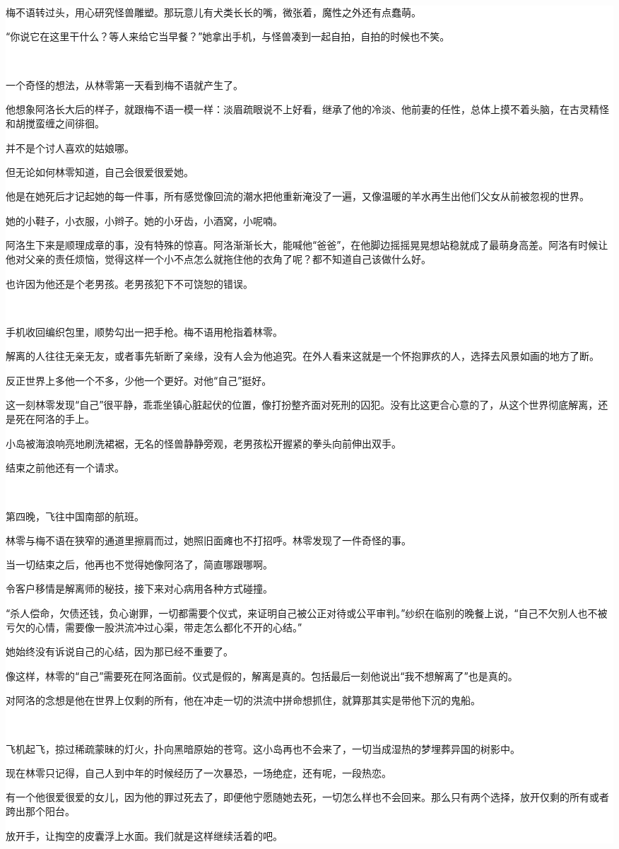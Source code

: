 梅不语转过头，用心研究怪兽雕塑。那玩意儿有犬类长长的嘴，微张着，魔性之外还有点蠢萌。

“你说它在这里干什么？等人来给它当早餐？”她拿出手机，与怪兽凑到一起自拍，自拍的时候也不笑。

 

一个奇怪的想法，从林零第一天看到梅不语就产生了。

他想象阿洛长大后的样子，就跟梅不语一模一样：淡眉疏眼说不上好看，继承了他的冷淡、他前妻的任性，总体上摸不着头脑，在古灵精怪和胡搅蛮缠之间徘徊。

并不是个讨人喜欢的姑娘哪。

但无论如何林零知道，自己会很爱很爱她。

他是在她死后才记起她的每一件事，所有感觉像回流的潮水把他重新淹没了一遍，又像温暖的羊水再生出他们父女从前被忽视的世界。

她的小鞋子，小衣服，小辫子。她的小牙齿，小酒窝，小呢喃。

阿洛生下来是顺理成章的事，没有特殊的惊喜。阿洛渐渐长大，能喊他“爸爸”，在他脚边摇摇晃晃想站稳就成了最萌身高差。阿洛有时候让他对父亲的责任烦恼，觉得这样一个小不点怎么就拖住他的衣角了呢？都不知道自己该做什么好。

也许因为他还是个老男孩。老男孩犯下不可饶恕的错误。

 

手机收回编织包里，顺势勾出一把手枪。梅不语用枪指着林零。

解离的人往往无亲无友，或者事先斩断了亲缘，没有人会为他追究。在外人看来这就是一个怀抱罪疚的人，选择去风景如画的地方了断。

反正世界上多他一个不多，少他一个更好。对他“自己”挺好。

这一刻林零发现“自己”很平静，乖乖坐镇心脏起伏的位置，像打扮整齐面对死刑的囚犯。没有比这更合心意的了，从这个世界彻底解离，还是死在阿洛的手上。

小岛被海浪响亮地刷洗裙裾，无名的怪兽静静旁观，老男孩松开握紧的拳头向前伸出双手。

结束之前他还有一个请求。

 

第四晚，飞往中国南部的航班。

林零与梅不语在狭窄的通道里擦肩而过，她照旧面瘫也不打招呼。林零发现了一件奇怪的事。

当一切结束之后，他再也不觉得她像阿洛了，简直哪跟哪啊。

令客户移情是解离师的秘技，接下来对心病用各种方式碰撞。

“杀人偿命，欠债还钱，负心谢罪，一切都需要个仪式，来证明自己被公正对待或公平审判。”纱织在临别的晚餐上说，“自己不欠别人也不被亏欠的心情，需要像一股洪流冲过心渠，带走怎么都化不开的心结。”

她始终没有诉说自己的心结，因为那已经不重要了。

像这样，林零的“自己”需要死在阿洛面前。仪式是假的，解离是真的。包括最后一刻他说出“我不想解离了”也是真的。

对阿洛的念想是他在世界上仅剩的所有，他在冲走一切的洪流中拼命想抓住，就算那其实是带他下沉的鬼船。

 

飞机起飞，掠过稀疏蒙昧的灯火，扑向黑暗原始的苍穹。这小岛再也不会来了，一切当成湿热的梦埋葬异国的树影中。

现在林零只记得，自己人到中年的时候经历了一次暴恐，一场绝症，还有呢，一段热恋。

有一个他很爱很爱的女儿，因为他的罪过死去了，即便他宁愿随她去死，一切怎么样也不会回来。那么只有两个选择，放开仅剩的所有或者跨出那个阳台。

放开手，让掏空的皮囊浮上水面。我们就是这样继续活着的吧。			  		